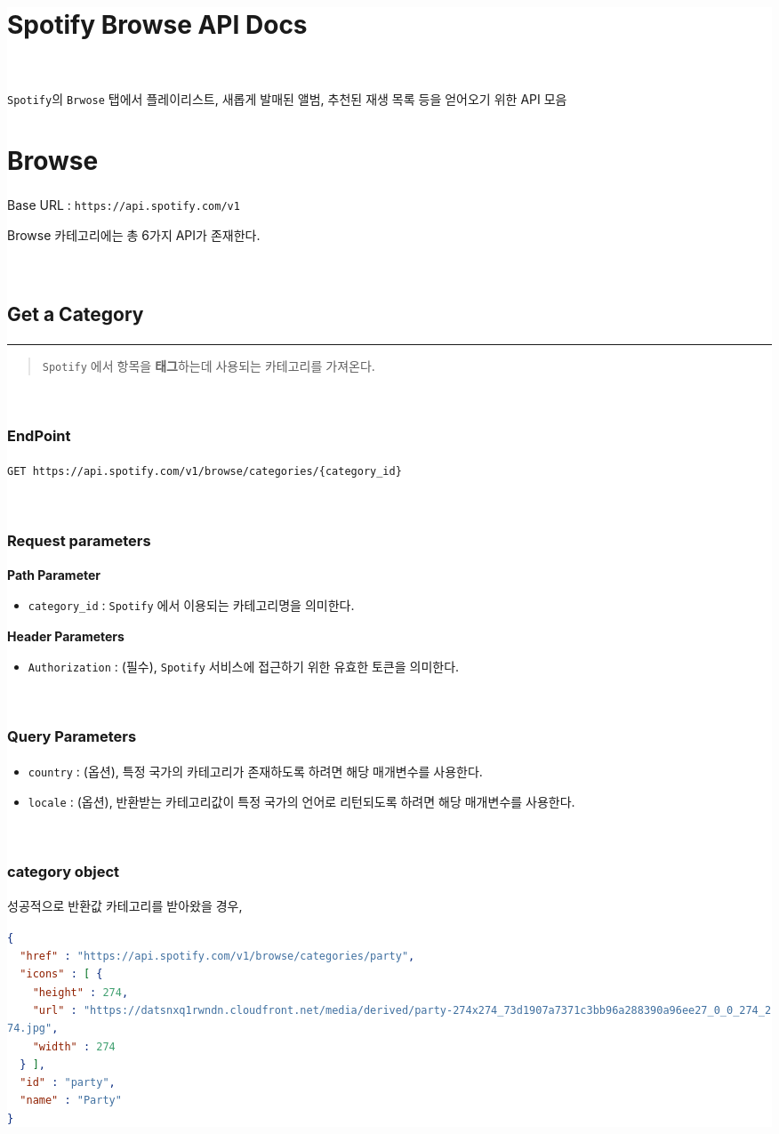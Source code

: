 # Spotify Browse API Docs

<br>

`Spotify`의 `Brwose` 탭에서 플레이리스트, 새롭게 발매된 앨범, 추천된 재생 목록 등을 얻어오기 위한 API 모음


# Browse

Base URL : `https://api.spotify.com/v1`

Browse 카테고리에는 총 6가지 API가 존재한다.

<br>

## Get a Category
---

> `Spotify` 에서 항목을 **태그**하는데 사용되는 카테고리를 가져온다.


<br>

### EndPoint
```
GET https://api.spotify.com/v1/browse/categories/{category_id}
```

<br>

### Request parameters


**Path Parameter**
- `category_id` : `Spotify` 에서 이용되는 카테고리명을 의미한다.


**Header Parameters**
- `Authorization` : (필수), `Spotify` 서비스에 접근하기 위한 유효한 토큰을 의미한다.

<br>

### Query Parameters

- `country` : (옵션), 특정 국가의 카테고리가 존재하도록 하려면 해당 매개변수를 사용한다.

- `locale` : (옵션), 반환받는 카테고리값이 특정 국가의 언어로 리턴되도록 하려면 해당 매개변수를 사용한다.

<br>

### category object

성공적으로 반환값 카테고리를 받아왔을 경우, 

```json
{
  "href" : "https://api.spotify.com/v1/browse/categories/party",
  "icons" : [ {
    "height" : 274,
    "url" : "https://datsnxq1rwndn.cloudfront.net/media/derived/party-274x274_73d1907a7371c3bb96a288390a96ee27_0_0_274_274.jpg",
    "width" : 274
  } ],
  "id" : "party",
  "name" : "Party"
}
```
